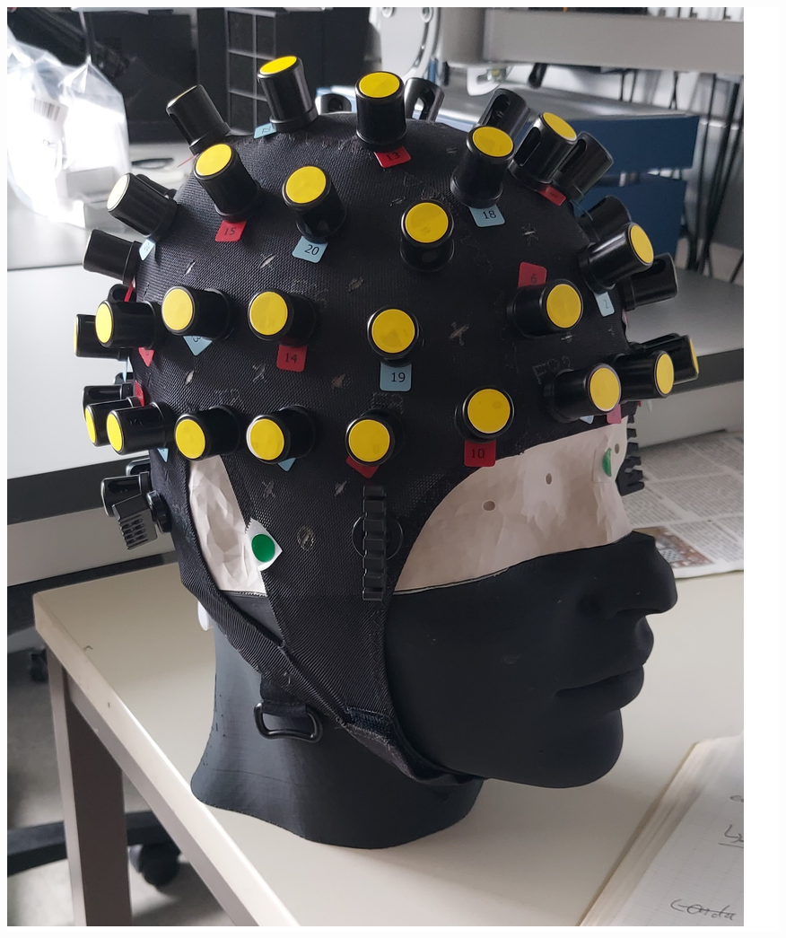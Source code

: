 ![Example of the placed stickers before the scan](https://github.com/FilipJenko/headmodelling/blob/main/images/exampleColin0.jpg)